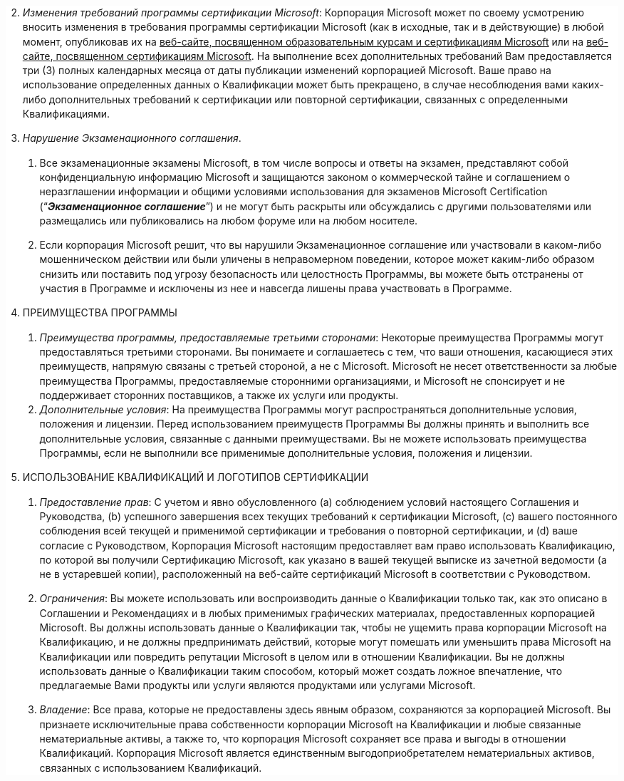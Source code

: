    2. *Изменения требований программы сертификации Microsoft*: Корпорация Microsoft может по своему усмотрению вносить изменения в требования программы сертификации Microsoft (как в исходные, так и в действующие) в любой момент, опубликовав их на [веб-сайте, посвященном образовательным курсам и сертификациям Microsoft](https://docs.microsoft.com/learn/certifications/browse/?type=role-based) или на [веб-сайте, посвященном сертификациям Microsoft](https://docs.microsoft.com/learn/certifications/browse/?type=role-based). На выполнение всех дополнительных требований Вам предоставляется три (3) полных календарных месяца от даты публикации изменений корпорацией Microsoft. Ваше право на использование определенных данных о Квалификации может быть прекращено, в случае несоблюдения вами каких-либо дополнительных требований к сертификации или повторной сертификации, связанных с определенными Квалификациями.

   3. *Нарушение Экзаменационного соглашения*.

        1. Все экзаменационные экзамены Microsoft, в том числе вопросы и ответы на экзамен, представляют собой конфиденциальную информацию Microsoft и защищаются законом о коммерческой тайне и соглашением о неразглашении информации и общими условиями использования для экзаменов Microsoft Certification (“***Экзаменационное соглашение***”) и не могут быть раскрыты или обсуждались с другими пользователями или размещались или публиковались на любом форуме или на любом носителе.

        2. Если корпорация Microsoft решит, что вы нарушили Экзаменационное соглашение или участвовали в каком-либо мошенническом действии или были уличены в неправомерном поведении, которое может каким-либо образом снизить или поставить под угрозу безопасность или целостность Программы, вы можете быть отстранены от участия в Программе и исключены из нее и навсегда лишены права участвовать в Программе.

3. ПРЕИМУЩЕСТВА ПРОГРАММЫ
   1. *Преимущества программы, предоставляемые третьими сторонами*: Некоторые преимущества Программы могут предоставляться третьими сторонами. Вы понимаете и соглашаетесь с тем, что ваши отношения, касающиеся этих преимуществ, напрямую связаны с третьей стороной, а не с Microsoft. Microsoft не несет ответственности за любые преимущества Программы, предоставляемые сторонними организациями, и Microsoft не спонсирует и не поддерживает сторонних поставщиков, а также их услуги или продукты.
   2. *Дополнительные условия*: На преимущества Программы могут распространяться дополнительные условия, положения и лицензии. Перед использованием преимуществ Программы Вы должны принять и выполнить все дополнительные условия, связанные с данными преимуществами. Вы не можете использовать преимущества Программы, если не выполнили все применимые дополнительные условия, положения и лицензии.

4. ИСПОЛЬЗОВАНИЕ КВАЛИФИКАЦИЙ И ЛОГОТИПОВ СЕРТИФИКАЦИИ
   1. *Предоставление прав*: С учетом и явно обусловленного (а) соблюдением условий настоящего Соглашения и Руководства, (b) успешного завершения всех текущих требований к сертификации Microsoft, (c) вашего постоянного соблюдения всей текущей и применимой сертификации и требования о повторной сертификации, и (d) ваше согласие с Руководством, Корпорация Microsoft настоящим предоставляет вам право использовать Квалификацию, по которой вы получили Сертификацию Microsoft, как указано в вашей текущей выписке из зачетной ведомости (а не в устаревшей копии), расположенный на веб-сайте сертификаций Microsoft в соответствии с Руководством.

   2. *Ограничения*: Вы можете использовать или воспроизводить данные о Квалификации только так, как это описано в Соглашении и Рекомендациях и в любых применимых графических материалах, предоставленных корпорацией Microsoft. Вы должны использовать данные о Квалификации так, чтобы не ущемить права корпорации Microsoft на Квалификацию, и не должны предпринимать действий, которые могут помешать или уменьшить права Microsoft на Квалификации или повредить репутации Microsoft в целом или в отношении Квалификации. Вы не должны использовать данные о Квалификации таким способом, который может создать ложное впечатление, что предлагаемые Вами продукты или услуги являются продуктами или услугами Microsoft.

   3. *Владение*: Все права, которые не предоставлены здесь явным образом, сохраняются за корпорацией Microsoft. Вы признаете исключительные права собственности корпорации Microsoft на Квалификации и любые связанные нематериальные активы, а также то, что корпорация Microsoft сохраняет все права и выгоды в отношении Квалификаций. Корпорация Microsoft является единственным выгодоприобретателем нематериальных активов, связанных с использованием Квалификаций.
